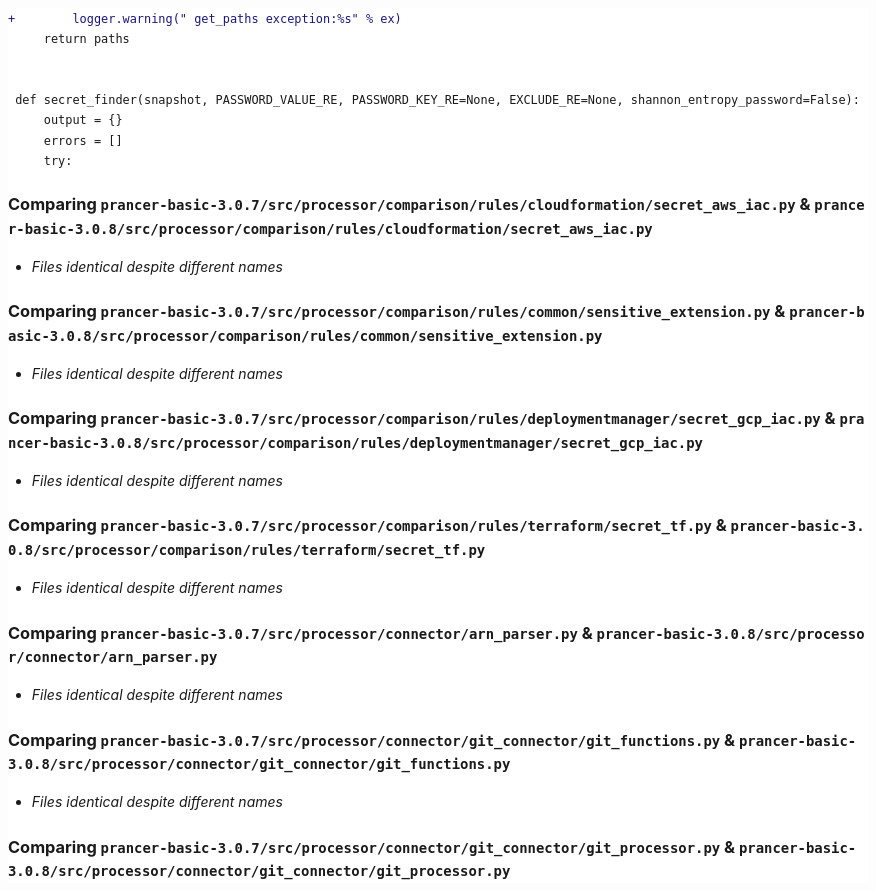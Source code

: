```diff
+        logger.warning(" get_paths exception:%s" % ex)
     return paths
 
 
 def secret_finder(snapshot, PASSWORD_VALUE_RE, PASSWORD_KEY_RE=None, EXCLUDE_RE=None, shannon_entropy_password=False):
     output = {}
     errors = []
     try:
```

### Comparing `prancer-basic-3.0.7/src/processor/comparison/rules/cloudformation/secret_aws_iac.py` & `prancer-basic-3.0.8/src/processor/comparison/rules/cloudformation/secret_aws_iac.py`

 * *Files identical despite different names*

### Comparing `prancer-basic-3.0.7/src/processor/comparison/rules/common/sensitive_extension.py` & `prancer-basic-3.0.8/src/processor/comparison/rules/common/sensitive_extension.py`

 * *Files identical despite different names*

### Comparing `prancer-basic-3.0.7/src/processor/comparison/rules/deploymentmanager/secret_gcp_iac.py` & `prancer-basic-3.0.8/src/processor/comparison/rules/deploymentmanager/secret_gcp_iac.py`

 * *Files identical despite different names*

### Comparing `prancer-basic-3.0.7/src/processor/comparison/rules/terraform/secret_tf.py` & `prancer-basic-3.0.8/src/processor/comparison/rules/terraform/secret_tf.py`

 * *Files identical despite different names*

### Comparing `prancer-basic-3.0.7/src/processor/connector/arn_parser.py` & `prancer-basic-3.0.8/src/processor/connector/arn_parser.py`

 * *Files identical despite different names*

### Comparing `prancer-basic-3.0.7/src/processor/connector/git_connector/git_functions.py` & `prancer-basic-3.0.8/src/processor/connector/git_connector/git_functions.py`

 * *Files identical despite different names*

### Comparing `prancer-basic-3.0.7/src/processor/connector/git_connector/git_processor.py` & `prancer-basic-3.0.8/src/processor/connector/git_connector/git_processor.py`
